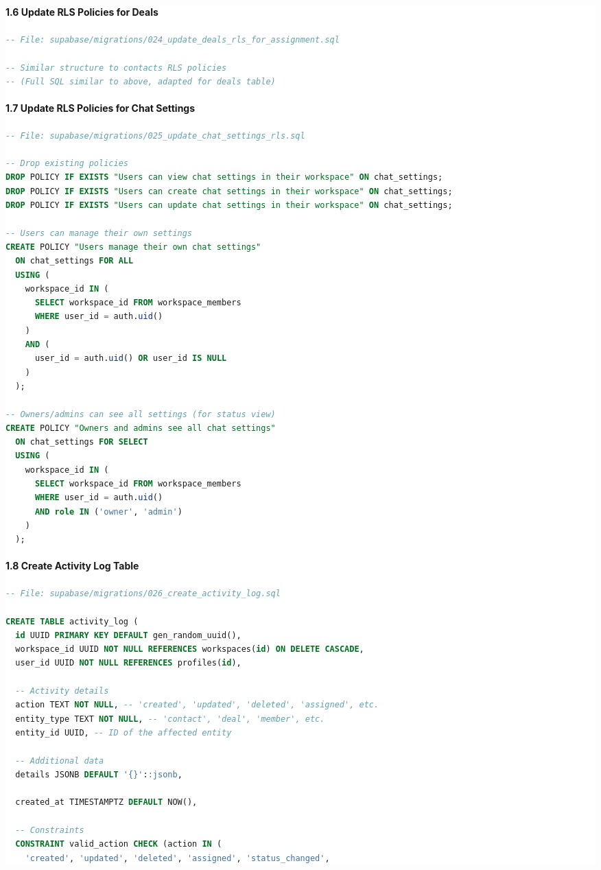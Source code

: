 #### 1.6 Update RLS Policies for Deals
```sql
-- File: supabase/migrations/024_update_deals_rls_for_assignment.sql

-- Similar structure to contacts RLS policies
-- (Full SQL similar to above, adapted for deals table)
```

#### 1.7 Update RLS Policies for Chat Settings
```sql
-- File: supabase/migrations/025_update_chat_settings_rls.sql

-- Drop existing policies
DROP POLICY IF EXISTS "Users can view chat settings in their workspace" ON chat_settings;
DROP POLICY IF EXISTS "Users can create chat settings in their workspace" ON chat_settings;
DROP POLICY IF EXISTS "Users can update chat settings in their workspace" ON chat_settings;

-- Users can manage their own settings
CREATE POLICY "Users manage their own chat settings"
  ON chat_settings FOR ALL
  USING (
    workspace_id IN (
      SELECT workspace_id FROM workspace_members 
      WHERE user_id = auth.uid()
    )
    AND (
      user_id = auth.uid() OR user_id IS NULL
    )
  );

-- Owners/admins can see all settings (for status view)
CREATE POLICY "Owners and admins see all chat settings"
  ON chat_settings FOR SELECT
  USING (
    workspace_id IN (
      SELECT workspace_id FROM workspace_members 
      WHERE user_id = auth.uid() 
      AND role IN ('owner', 'admin')
    )
  );
```

#### 1.8 Create Activity Log Table
```sql
-- File: supabase/migrations/026_create_activity_log.sql

CREATE TABLE activity_log (
  id UUID PRIMARY KEY DEFAULT gen_random_uuid(),
  workspace_id UUID NOT NULL REFERENCES workspaces(id) ON DELETE CASCADE,
  user_id UUID NOT NULL REFERENCES profiles(id),
  
  -- Activity details
  action TEXT NOT NULL, -- 'created', 'updated', 'deleted', 'assigned', etc.
  entity_type TEXT NOT NULL, -- 'contact', 'deal', 'member', etc.
  entity_id UUID, -- ID of the affected entity
  
  -- Additional data
  details JSONB DEFAULT '{}'::jsonb,
  
  created_at TIMESTAMPTZ DEFAULT NOW(),
  
  -- Constraints
  CONSTRAINT valid_action CHECK (action IN (
    'created', 'updated', 'deleted', 'assigned', 'status_changed',
```